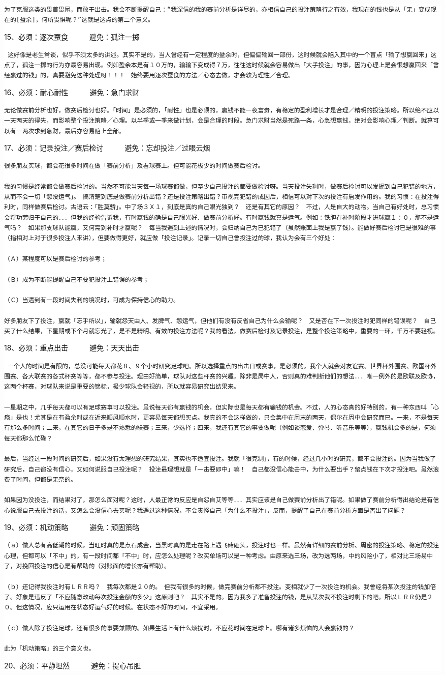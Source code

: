     为了克服这类的畏首畏尾，而敢于出击。我会不断提醒自己：“我深信的我的赛前分析是详尽的，亦相信自己的投注策略行之有效，我现在的钱也是从「无」变成现在的[盈余]，何所畏惧呢？”这就是这点的第二个意义。
 
15、必须：逐次蚕食　　　避免：孤注一掷
 
     这好像是老生常谈，似乎不须太多的讲述。其实不是的，当人曾经有一定程度的盈余时，但偏偏输回一部份，这时候就会陷入其中的一个盲点「输了想赢回来」这点了，孤注一掷的行为亦最容易出现。例如盈余本是有１０万的，输输下变成得７万，往往这时候就会容易做出「大手投注」的事，因为心理上是会很想赢回来「曾经赢过的钱」的，真要避免这种处理呀！！！　始终要用逐次蚕食的方法／心态去做，才会较为理性／合理。
 
16、必须：耐心耐性　　　避免：急门求财
 
    无论做赛前分析也好，做赛后检讨也好。「时间」是必须的，「耐性」也是必须的，赢钱不能一夜富贵，有稳定的盈利增长才是合理／精明的投注策略。所以绝不应以一天两天的得失，而影响整个投注策略／心理。以半季或一季来做计划，会是合理的时段。急门求财当然是死路一条，心急想赢钱，绝对会影响心理／判断。就算可以有一两次求到急财，最后亦容易赔上全部。
 
17、必须：记录投注／赛后检讨　　　避免：忘却投注／过眼云烟
 
    很多朋友买球，都会花很多时间在做「赛前分析」及看球赛上。但可能花极少的时间做赛后检讨。
 
    我的习惯是经常都会做赛后检讨的。当然不可能当天每一场球赛都做，但至少自己投注的都要做检讨呀。当天投注失利时，做赛后检讨可以发掘到自己犯错的地方，从而不会一切「怨没运气」。　搞清楚到底是做赛前分析出错？还是投注策略出错？审视完犯错的成因后，相信可以对下次的投注有启发作用的。我的习惯：在投注得利时，同样做赛后检讨。古语云：「胜莫骄」。中了场３Ｘ１，到底是真的自己眼光独到？　还是有其它的原因？　不过，人是自大的动物。当自己有好处时，总习惯会将功劳归于自己的．．．但我的经验告诉我，有时赢钱的确是自己眼光好、做赛前分析好。有时赢钱就真是运气。例如：铁胆在补时阶段才进球赢１：０，那不是运气吗？　如果那支球队能赢，又何需到补时才赢呢？　每当我遇到上述的情况时，会归纳自己为已犯错了（虽然账面上我是赢了钱）。能做好赛后检讨已是很难的事（指相对上对于很多投注人来讲），但要做得更好，就应做「投注记录」。记录一切自己曾投注过的球，我认为会有三个好处：
 
    （Ａ）某程度可以是赛后检讨的参考；
 
    （Ｂ）成为不断能提醒自己不要犯投注上错误的参考；
 
    （Ｃ）当遇到有一段时间失利的境况时，可成为保持信心的助力。
 
    好多朋友下了投注，赢就「忘乎所以」，输就怨天由人、发脾气、怨运气，但他们有没有反省自己为什么会输呢？　又是否在下一次投注时犯同样的错误呢？　自己买了什么结果，下星期或下个月就忘光了，是不是精明、有效的投注方法呢？我的看法，做赛后检讨及记录投注，是整个投注策略中，重要的一环，千万不要轻视。
 
18、必须：重点出击　　　避免：天天出击
 
     一个人的时间是有限的，总没可能每天都花８、９个小时研究足球吧。所以选择重点的出击日或赛事，是必须的。我个人就会对友谊赛、世界杯外围赛、欧国杯外围赛、各大联赛的各式杯赛等等，都不参与投注。理由好简单，球队对这些杯赛的兴趣，除非是局中人，否则真的难判断他们的想法．．．唯一例外的是欧联及欧协，这两个杯赛，对球队来说是重要的锦标，极少球队会轻视的，所以就容易研究出结果来。
 
    一星期之中，几乎每天都可以有足球赛事可以投注。虽说每天都有赢钱的机会，但实际也是每天都有输钱的机会。不过，人的心态真的好特别的，有一种东西叫「心瘾」是也！尤其是在有盈余时或在近来顺风顺水时，更容易每天都想买点。我真的不会这样做的，只会集中在周末的两天，偶尔在周中会研究而已。一来，不是每天有那么多时间；二来，在其它的日子多是不熟悉的联赛；三来，少选择；四来，我还有其它的事要做呢（例如谈恋爱、弹琴、听音乐等等），赢钱机会多的是，何须每天都那么忙碌？　
 
    最后，当经过一段时间的研究后，如果没有太理想的研究结果，其实也不适宜投注。我就「很克制」，有的时候，经过几小时的研究，都不会投注的。因为当我做了研究后，自己都没有信心，又如何说服自己投注呢？　投注最理想就是「一击要即中」嘛！　自己都没信心能击中，为什么要出手？留点钱在下次才投注吧。虽然浪费了时间，但都是无奈的。
 
    如果因为没投注，而结果对了，那怎么面对呢？这时，人最正常的反应是自怨自艾等等．．．其实应该是自己做赛前分析出了错呢。如果做了赛前分析得出结论是有信心说服自己去投注的话，又怎么会没信心去买呢？我遇过这种情况，不会责怪自己「为什么不投注」，反而，提醒了自己在赛前分析方面是否出了问题？
 
19、必须：机动策略　　　避免：顽固策略
 
    （ａ）做人总有高低潮的时候，当旺时真的是点石成金，当黑时真的是走在路上遇飞砖砸头，投注时也一样。虽然有详细的赛前分析、周密的投注策略、稳定的投注心理，但都可以「不中」的，有一段时间都「不中」时，应怎么处理呢？改买单场可以是一种考虑。由原来选三场，改为选两场，中的风险小了，相对比三场易中了，对挽回投注的信心是有帮助的（对账面的增长亦有帮助）。
 
    （ｂ）还记得我投注时有ＬＲＲ吗？　我每次都是２０的。　但我有很多的时候，做完赛前分析都不投注。变相就少了一次投注的机会。我曾经将某次投注的钱加倍了。好象是违反了「不应随意改动每次投注金额的多少」这原则吧？　其实不是的。因为我多了准备投注的钱，是从某次我不投注时剩下的吧。所以ＬＲＲ仍是２０。但这情况，应只运用在状态好运气好的时候。在状态不好的时间，不宜采用。
 
    （ｃ）做人除了投注足球，还有很多的事要兼顾的。如果生活上有什么烦扰时，不应花时间在足球上。哪有诸多烦恼的人会赢钱的？
 
    此为「机动策略」的三个意义也。
 
20、必须：平静坦然　　　避免：提心吊胆

